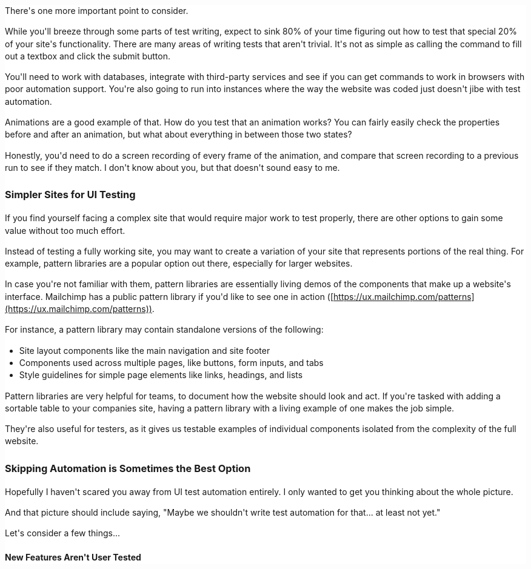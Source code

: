 There's one more important point to consider.

While you'll breeze through some parts of test writing, expect to sink 80% of your time figuring out how to test that special 20% of your site's functionality. There are many areas of writing tests that aren't trivial. It's not as simple as calling the command to fill out a textbox and click the submit button. 

You'll need to work with databases, integrate with third-party services and see if you can get commands to work in browsers with poor automation support. You're also going to run into instances where the way the website was coded just doesn't jibe with test automation. 

Animations are a good example of that. How do you test that an animation works? You can fairly easily check the properties before and after an animation, but what about everything in between those two states?

Honestly, you'd need to do a screen recording of every frame of the animation, and compare that screen recording to a previous run to see if they match. I don't know about you, but that doesn't sound easy to me.

### Simpler Sites for UI Testing

If you find yourself facing a complex site that would require major work to test properly, there are other options to gain some value without too much effort.

Instead of testing a fully working site, you may want to create a variation of your site that represents portions of the real thing. For example, pattern libraries are a popular option out there, especially for larger websites. 

In case you're not familiar with them, pattern libraries are essentially living demos of the components that make up a website's interface. Mailchimp has a public pattern library if you'd like to see one in action ([https://ux.mailchimp.com/patterns](https://ux.mailchimp.com/patterns)).

For instance, a pattern library may contain standalone versions of the following:

- Site layout components like the main navigation and site footer
- Components used across multiple pages, like buttons, form inputs, and tabs
- Style guidelines for simple page elements like links, headings, and lists

Pattern libraries are very helpful for teams, to document how the website should look and act. If you're tasked with adding a sortable table to your companies site, having a pattern library with a living example of one makes the job simple.

They're also useful for testers, as it gives us testable examples of individual components isolated from the complexity of the full website. 

### Skipping Automation is Sometimes the Best Option

Hopefully I haven't scared you away from UI test automation entirely. I only wanted to get you thinking about the whole picture.

And that picture should include saying, "Maybe we shouldn't write test automation for that... at least not yet."

Let's consider a few things...

#### New Features Aren't User Tested
